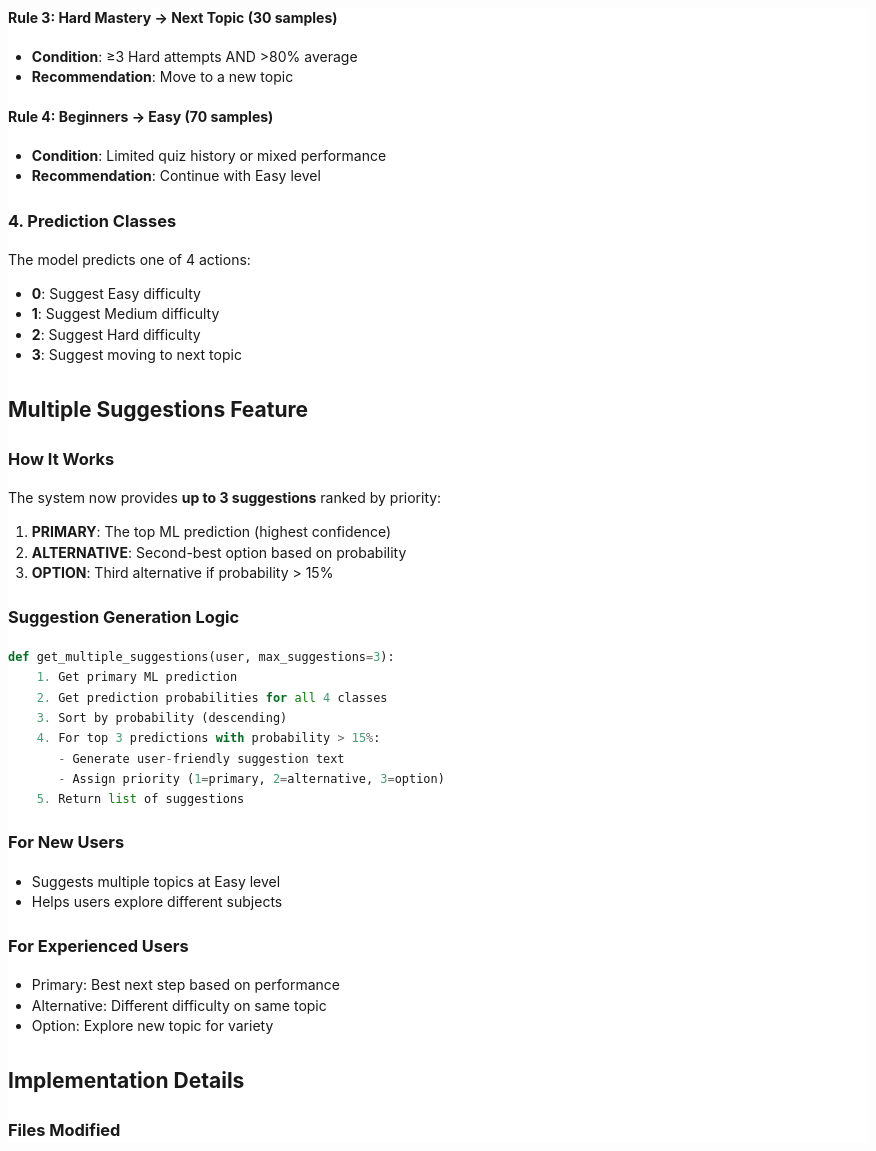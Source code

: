 #### Rule 3: Hard Mastery → Next Topic (30 samples)
- **Condition**: ≥3 Hard attempts AND >80% average
- **Recommendation**: Move to a new topic

#### Rule 4: Beginners → Easy (70 samples)
- **Condition**: Limited quiz history or mixed performance
- **Recommendation**: Continue with Easy level

### 4. Prediction Classes

The model predicts one of 4 actions:
- **0**: Suggest Easy difficulty
- **1**: Suggest Medium difficulty
- **2**: Suggest Hard difficulty
- **3**: Suggest moving to next topic

## Multiple Suggestions Feature

### How It Works
The system now provides **up to 3 suggestions** ranked by priority:

1. **PRIMARY**: The top ML prediction (highest confidence)
2. **ALTERNATIVE**: Second-best option based on probability
3. **OPTION**: Third alternative if probability > 15%

### Suggestion Generation Logic

```python
def get_multiple_suggestions(user, max_suggestions=3):
    1. Get primary ML prediction
    2. Get prediction probabilities for all 4 classes
    3. Sort by probability (descending)
    4. For top 3 predictions with probability > 15%:
       - Generate user-friendly suggestion text
       - Assign priority (1=primary, 2=alternative, 3=option)
    5. Return list of suggestions
```

### For New Users
- Suggests multiple topics at Easy level
- Helps users explore different subjects

### For Experienced Users
- Primary: Best next step based on performance
- Alternative: Different difficulty on same topic
- Option: Explore new topic for variety

## Implementation Details

### Files Modified
